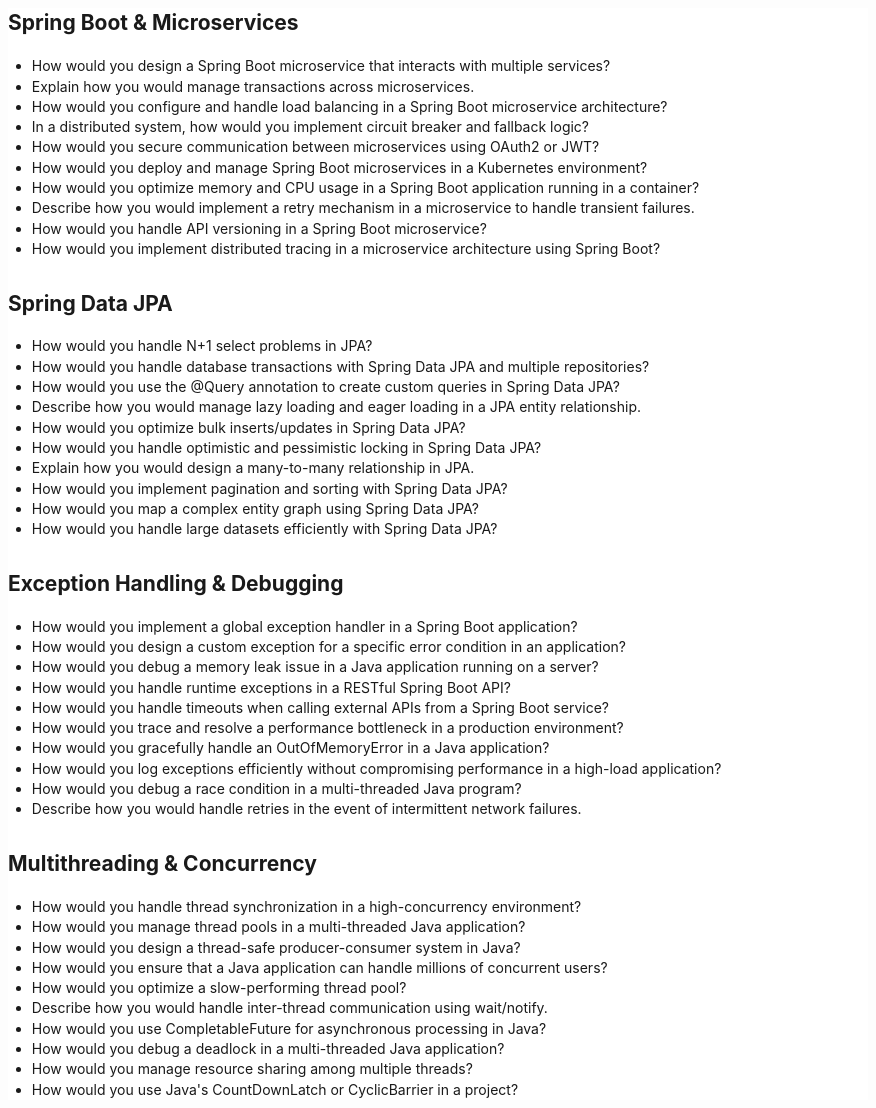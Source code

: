 ## Spring Boot & Microservices

- How would you design a Spring Boot microservice that interacts with multiple services?
- Explain how you would manage transactions across microservices.
- How would you configure and handle load balancing in a Spring Boot microservice architecture?
- In a distributed system, how would you implement circuit breaker and fallback logic?
- How would you secure communication between microservices using OAuth2 or JWT?
- How would you deploy and manage Spring Boot microservices in a Kubernetes environment?
- How would you optimize memory and CPU usage in a Spring Boot application running in a container?
- Describe how you would implement a retry mechanism in a microservice to handle transient failures.
- How would you handle API versioning in a Spring Boot microservice?
- How would you implement distributed tracing in a microservice architecture using Spring Boot?

## Spring Data JPA

- How would you handle N+1 select problems in JPA?
- How would you handle database transactions with Spring Data JPA and multiple repositories?
- How would you use the @Query annotation to create custom queries in Spring Data JPA?
- Describe how you would manage lazy loading and eager loading in a JPA entity relationship.
- How would you optimize bulk inserts/updates in Spring Data JPA?
- How would you handle optimistic and pessimistic locking in Spring Data JPA?
- Explain how you would design a many-to-many relationship in JPA.
- How would you implement pagination and sorting with Spring Data JPA?
- How would you map a complex entity graph using Spring Data JPA?
- How would you handle large datasets efficiently with Spring Data JPA?

## Exception Handling & Debugging

- How would you implement a global exception handler in a Spring Boot application?
- How would you design a custom exception for a specific error condition in an application?
- How would you debug a memory leak issue in a Java application running on a server?
- How would you handle runtime exceptions in a RESTful Spring Boot API?
- How would you handle timeouts when calling external APIs from a Spring Boot service?
- How would you trace and resolve a performance bottleneck in a production environment?
- How would you gracefully handle an OutOfMemoryError in a Java application?
- How would you log exceptions efficiently without compromising performance in a high-load application?
- How would you debug a race condition in a multi-threaded Java program?
- Describe how you would handle retries in the event of intermittent network failures.

## Multithreading & Concurrency

- How would you handle thread synchronization in a high-concurrency environment?
- How would you manage thread pools in a multi-threaded Java application?
- How would you design a thread-safe producer-consumer system in Java?
- How would you ensure that a Java application can handle millions of concurrent users?
- How would you optimize a slow-performing thread pool?
- Describe how you would handle inter-thread communication using wait/notify.
- How would you use CompletableFuture for asynchronous processing in Java?
- How would you debug a deadlock in a multi-threaded Java application?
- How would you manage resource sharing among multiple threads?
- How would you use Java's CountDownLatch or CyclicBarrier in a project?
